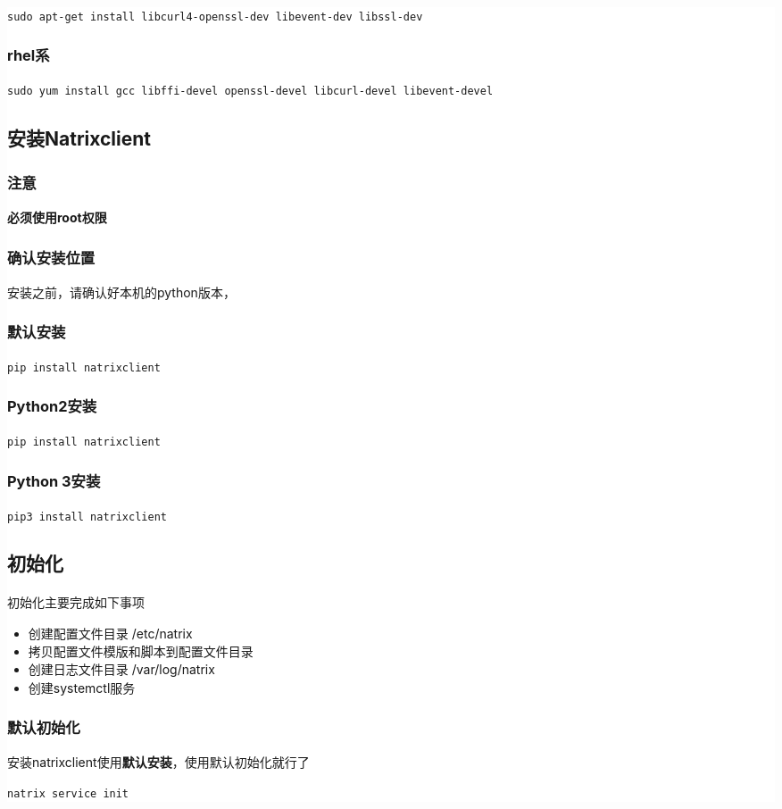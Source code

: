 ```
sudo apt-get install libcurl4-openssl-dev libevent-dev libssl-dev
```

### rhel系

```
sudo yum install gcc libffi-devel openssl-devel libcurl-devel libevent-devel
```



## 安装Natrixclient

### 注意

**必须使用root权限**

### 确认安装位置

安装之前，请确认好本机的python版本，

### 默认安装

```
pip install natrixclient
```

### Python2安装

```
pip install natrixclient
```

### Python 3安装

```
pip3 install natrixclient
```

## 初始化

初始化主要完成如下事项

- 创建配置文件目录 /etc/natrix
- 拷贝配置文件模版和脚本到配置文件目录
- 创建日志文件目录 /var/log/natrix
- 创建systemctl服务

### 默认初始化

安装natrixclient使用**默认安装**，使用默认初始化就行了

```
natrix service init
```
